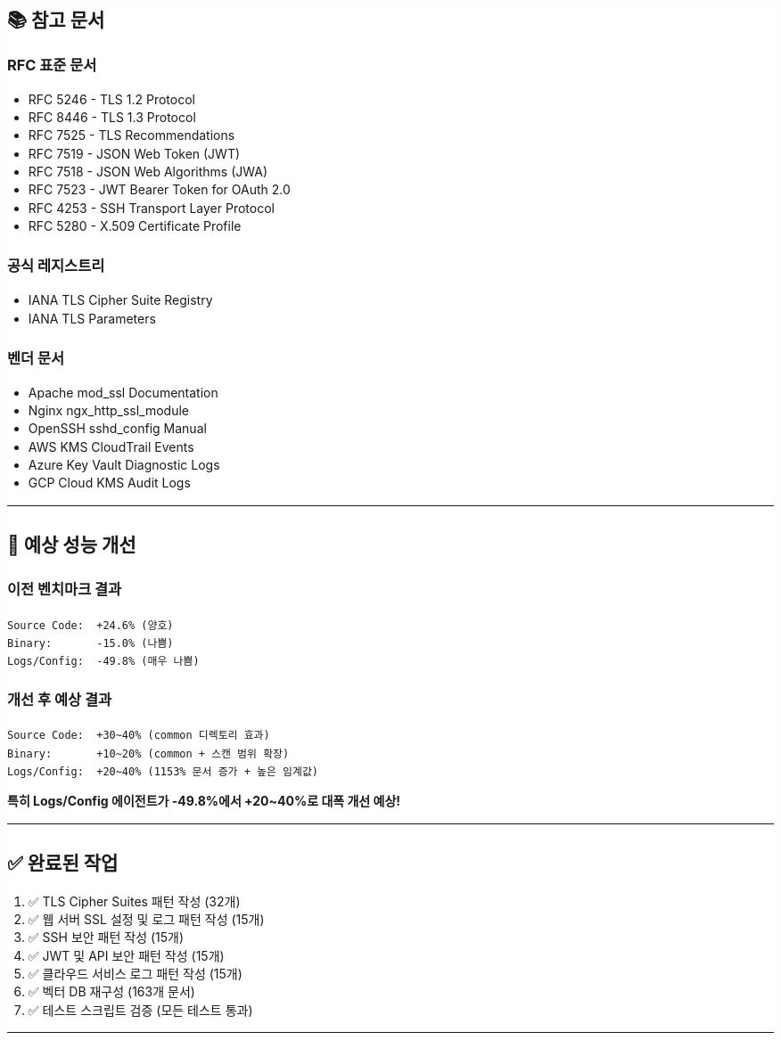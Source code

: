 ## 📚 참고 문서

### RFC 표준 문서
- RFC 5246 - TLS 1.2 Protocol
- RFC 8446 - TLS 1.3 Protocol
- RFC 7525 - TLS Recommendations
- RFC 7519 - JSON Web Token (JWT)
- RFC 7518 - JSON Web Algorithms (JWA)
- RFC 7523 - JWT Bearer Token for OAuth 2.0
- RFC 4253 - SSH Transport Layer Protocol
- RFC 5280 - X.509 Certificate Profile

### 공식 레지스트리
- IANA TLS Cipher Suite Registry
- IANA TLS Parameters

### 벤더 문서
- Apache mod_ssl Documentation
- Nginx ngx_http_ssl_module
- OpenSSH sshd_config Manual
- AWS KMS CloudTrail Events
- Azure Key Vault Diagnostic Logs
- GCP Cloud KMS Audit Logs

---

## 🎯 예상 성능 개선

### 이전 벤치마크 결과
```
Source Code:  +24.6% (양호)
Binary:       -15.0% (나쁨)
Logs/Config:  -49.8% (매우 나쁨)
```

### 개선 후 예상 결과
```
Source Code:  +30~40% (common 디렉토리 효과)
Binary:       +10~20% (common + 스캔 범위 확장)
Logs/Config:  +20~40% (1153% 문서 증가 + 높은 임계값)
```

**특히 Logs/Config 에이전트가 -49.8%에서 +20~40%로 대폭 개선 예상!**

---

## ✅ 완료된 작업

1. ✅ TLS Cipher Suites 패턴 작성 (32개)
2. ✅ 웹 서버 SSL 설정 및 로그 패턴 작성 (15개)
3. ✅ SSH 보안 패턴 작성 (15개)
4. ✅ JWT 및 API 보안 패턴 작성 (15개)
5. ✅ 클라우드 서비스 로그 패턴 작성 (15개)
6. ✅ 벡터 DB 재구성 (163개 문서)
7. ✅ 테스트 스크립트 검증 (모든 테스트 통과)

---